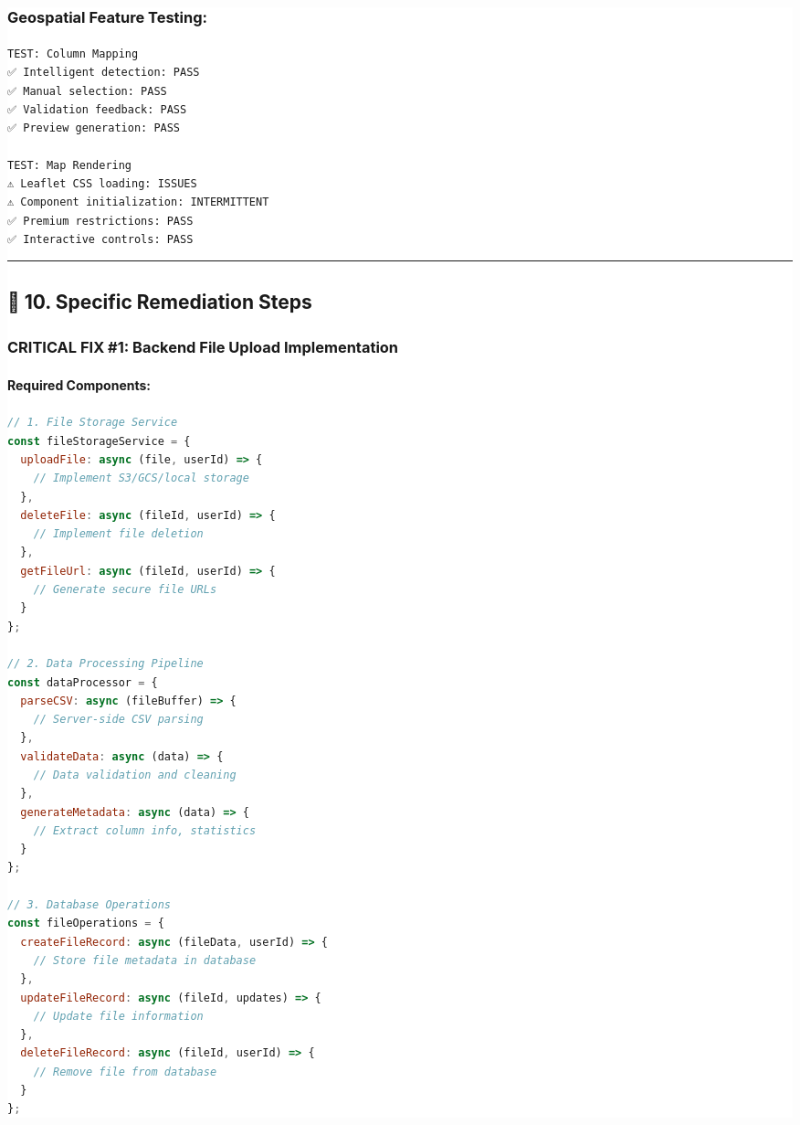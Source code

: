 ### **Geospatial Feature Testing:**
```
TEST: Column Mapping
✅ Intelligent detection: PASS
✅ Manual selection: PASS
✅ Validation feedback: PASS
✅ Preview generation: PASS

TEST: Map Rendering
⚠️ Leaflet CSS loading: ISSUES
⚠️ Component initialization: INTERMITTENT
✅ Premium restrictions: PASS
✅ Interactive controls: PASS
```

---

## 🔧 **10. Specific Remediation Steps**

### **CRITICAL FIX #1: Backend File Upload Implementation**

#### **Required Components:**
```javascript
// 1. File Storage Service
const fileStorageService = {
  uploadFile: async (file, userId) => {
    // Implement S3/GCS/local storage
  },
  deleteFile: async (fileId, userId) => {
    // Implement file deletion
  },
  getFileUrl: async (fileId, userId) => {
    // Generate secure file URLs
  }
};

// 2. Data Processing Pipeline
const dataProcessor = {
  parseCSV: async (fileBuffer) => {
    // Server-side CSV parsing
  },
  validateData: async (data) => {
    // Data validation and cleaning
  },
  generateMetadata: async (data) => {
    // Extract column info, statistics
  }
};

// 3. Database Operations
const fileOperations = {
  createFileRecord: async (fileData, userId) => {
    // Store file metadata in database
  },
  updateFileRecord: async (fileId, updates) => {
    // Update file information
  },
  deleteFileRecord: async (fileId, userId) => {
    // Remove file from database
  }
};
```

